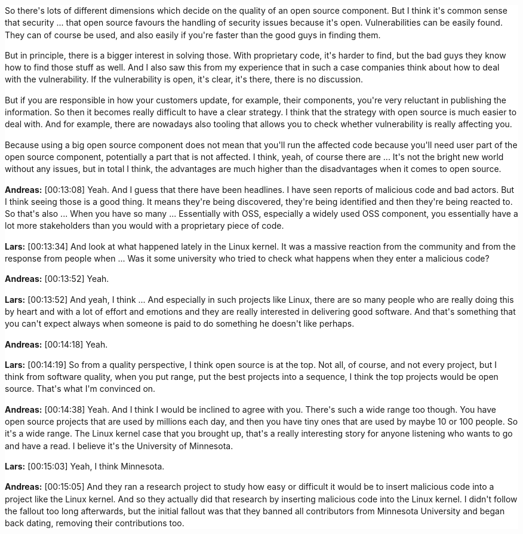 So there's lots of different dimensions which decide on the quality of an open source component. But I think it's common sense that security ... that open source favours the handling of security issues because it's open. Vulnerabilities can be easily found. They can of course be used, and also easily if you're faster than the good guys in finding them.

But in principle, there is a bigger interest in solving those. With proprietary code, it's harder to find, but the bad guys they know how to find those stuff as well. And I also saw this from my experience that in such a case companies think about how to deal with the vulnerability. If the vulnerability is open, it's clear, it's there, there is no discussion.

But if you are responsible in how your customers update, for example, their components, you're very reluctant in publishing the information. So then it becomes really difficult to have a clear strategy. I think that the strategy with open source is much easier to deal with. And for example, there are nowadays also tooling that allows you to check whether vulnerability is really affecting you.

Because using a big open source component does not mean that you'll run the affected code because you'll need user part of the open source component, potentially a part that is not affected. I think, yeah, of course there are ... It's not the bright new world without any issues, but in total I think, the advantages are much higher than the disadvantages when it comes to open source.

**Andreas:** \[00:13:08\] Yeah. And I guess that there have been headlines. I have seen reports of malicious code and bad actors. But I think seeing those is a good thing. It means they're being discovered, they're being identified and then they're being reacted to. So that's also ... When you have so many ... Essentially with OSS, especially a widely used OSS component, you essentially have a lot more stakeholders than you would with a proprietary piece of code.

**Lars:** \[00:13:34\] And look at what happened lately in the Linux kernel. It was a massive reaction from the community and from the response from people when ... Was it some university who tried to check what happens when they enter a malicious code?

**Andreas:** \[00:13:52\] Yeah.

**Lars:** \[00:13:52\] And yeah, I think ... And especially in such projects like Linux, there are so many people who are really doing this by heart and with a lot of effort and emotions and they are really interested in delivering good software. And that's something that you can't expect always when someone is paid to do something he doesn't like perhaps.

**Andreas:** \[00:14:18\] Yeah.

**Lars:** \[00:14:19\] So from a quality perspective, I think open source is at the top. Not all, of course, and not every project, but I think from software quality, when you put range, put the best projects into a sequence, I think the top projects would be open source. That's what I'm convinced on.

**Andreas:** \[00:14:38\] Yeah. And I think I would be inclined to agree with you. There's such a wide range too though. You have open source projects that are used by millions each day, and then you have tiny ones that are used by maybe 10 or 100 people. So it's a wide range. The Linux kernel case that you brought up, that's a really interesting story for anyone listening who wants to go and have a read. I believe it's the University of Minnesota.

**Lars:** \[00:15:03\] Yeah, I think Minnesota.

**Andreas:** \[00:15:05\] And they ran a research project to study how easy or difficult it would be to insert malicious code into a project like the Linux kernel. And so they actually did that research by inserting malicious code into the Linux kernel. I didn't follow the fallout too long afterwards, but the initial fallout was that they banned all contributors from Minnesota University and began back dating, removing their contributions too.
